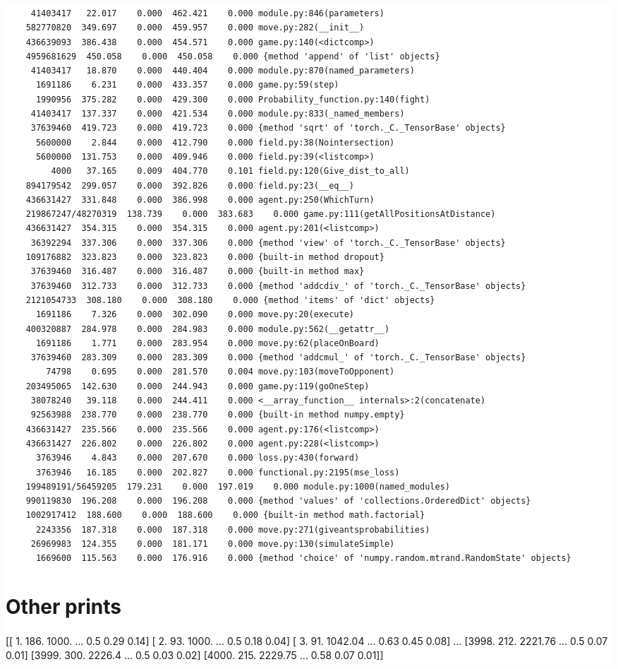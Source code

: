          41403417   22.017    0.000  462.421    0.000 module.py:846(parameters)
        582770820  349.697    0.000  459.957    0.000 move.py:282(__init__)
        436639093  386.438    0.000  454.571    0.000 game.py:140(<dictcomp>)
        4959681629  450.058    0.000  450.058    0.000 {method 'append' of 'list' objects}
         41403417   18.870    0.000  440.404    0.000 module.py:870(named_parameters)
          1691186    6.231    0.000  433.357    0.000 game.py:59(step)
          1990956  375.282    0.000  429.300    0.000 Probability_function.py:140(fight)
         41403417  137.337    0.000  421.534    0.000 module.py:833(_named_members)
         37639460  419.723    0.000  419.723    0.000 {method 'sqrt' of 'torch._C._TensorBase' objects}
          5600000    2.844    0.000  412.790    0.000 field.py:38(Nointersection)
          5600000  131.753    0.000  409.946    0.000 field.py:39(<listcomp>)
             4000   37.165    0.009  404.770    0.101 field.py:120(Give_dist_to_all)
        894179542  299.057    0.000  392.826    0.000 field.py:23(__eq__)
        436631427  331.848    0.000  386.998    0.000 agent.py:250(WhichTurn)
        219867247/48270319  138.739    0.000  383.683    0.000 game.py:111(getAllPositionsAtDistance)
        436631427  354.315    0.000  354.315    0.000 agent.py:201(<listcomp>)
         36392294  337.306    0.000  337.306    0.000 {method 'view' of 'torch._C._TensorBase' objects}
        109176882  323.823    0.000  323.823    0.000 {built-in method dropout}
         37639460  316.487    0.000  316.487    0.000 {built-in method max}
         37639460  312.733    0.000  312.733    0.000 {method 'addcdiv_' of 'torch._C._TensorBase' objects}
        2121054733  308.180    0.000  308.180    0.000 {method 'items' of 'dict' objects}
          1691186    7.326    0.000  302.090    0.000 move.py:20(execute)
        400320887  284.978    0.000  284.983    0.000 module.py:562(__getattr__)
          1691186    1.771    0.000  283.954    0.000 move.py:62(placeOnBoard)
         37639460  283.309    0.000  283.309    0.000 {method 'addcmul_' of 'torch._C._TensorBase' objects}
            74798    0.695    0.000  281.570    0.004 move.py:103(moveToOpponent)
        203495065  142.630    0.000  244.943    0.000 game.py:119(goOneStep)
         38078240   39.118    0.000  244.411    0.000 <__array_function__ internals>:2(concatenate)
         92563988  238.770    0.000  238.770    0.000 {built-in method numpy.empty}
        436631427  235.566    0.000  235.566    0.000 agent.py:176(<listcomp>)
        436631427  226.802    0.000  226.802    0.000 agent.py:228(<listcomp>)
          3763946    4.843    0.000  207.670    0.000 loss.py:430(forward)
          3763946   16.185    0.000  202.827    0.000 functional.py:2195(mse_loss)
        199489191/56459205  179.231    0.000  197.019    0.000 module.py:1000(named_modules)
        990119830  196.208    0.000  196.208    0.000 {method 'values' of 'collections.OrderedDict' objects}
        1002917412  188.600    0.000  188.600    0.000 {built-in method math.factorial}
          2243356  187.318    0.000  187.318    0.000 move.py:271(giveantsprobabilities)
         26969983  124.355    0.000  181.171    0.000 move.py:130(simulateSimple)
          1669600  115.563    0.000  176.916    0.000 {method 'choice' of 'numpy.random.mtrand.RandomState' objects}


# Other prints

[[   1.    186.   1000.   ...    0.5     0.29    0.14]
 [   2.     93.   1000.   ...    0.5     0.18    0.04]
 [   3.     91.   1042.04 ...    0.63    0.45    0.08]
 ...
 [3998.    212.   2221.76 ...    0.5     0.07    0.01]
 [3999.    300.   2226.4  ...    0.5     0.03    0.02]
 [4000.    215.   2229.75 ...    0.58    0.07    0.01]]
